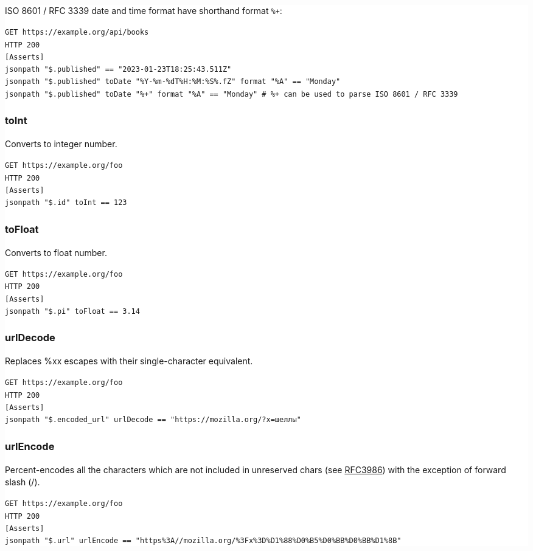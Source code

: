 
ISO 8601 / RFC 3339 date and time format have shorthand format `%+`:

```hurl
GET https://example.org/api/books
HTTP 200
[Asserts]
jsonpath "$.published" == "2023-01-23T18:25:43.511Z"
jsonpath "$.published" toDate "%Y-%m-%dT%H:%M:%S%.fZ" format "%A" == "Monday"
jsonpath "$.published" toDate "%+" format "%A" == "Monday" # %+ can be used to parse ISO 8601 / RFC 3339
```


### toInt

Converts to integer number.

```hurl
GET https://example.org/foo
HTTP 200
[Asserts]
jsonpath "$.id" toInt == 123
```

### toFloat

Converts to float number.

```hurl
GET https://example.org/foo
HTTP 200
[Asserts]
jsonpath "$.pi" toFloat == 3.14
```

### urlDecode

Replaces %xx escapes with their single-character equivalent.

```hurl
GET https://example.org/foo
HTTP 200
[Asserts]
jsonpath "$.encoded_url" urlDecode == "https://mozilla.org/?x=шеллы"
```

### urlEncode

Percent-encodes all the characters which are not included in unreserved chars (see [RFC3986]) with the exception of forward slash (/).

```hurl
GET https://example.org/foo
HTTP 200
[Asserts]
jsonpath "$.url" urlEncode == "https%3A//mozilla.org/%3Fx%3D%D1%88%D0%B5%D0%BB%D0%BB%D1%8B"
```


[Captures]: /docs/capturing-response.md
[asserts]: /docs/asserting-response.md
[RFC3986]: https://www.rfc-editor.org/rfc/rfc3986
[a specification format]: https://docs.rs/chrono/latest/chrono/format/strftime/index.html
[XPath]: https://en.wikipedia.org/wiki/XPath
[JSONPath]: https://goessner.net/articles/JsonPath/